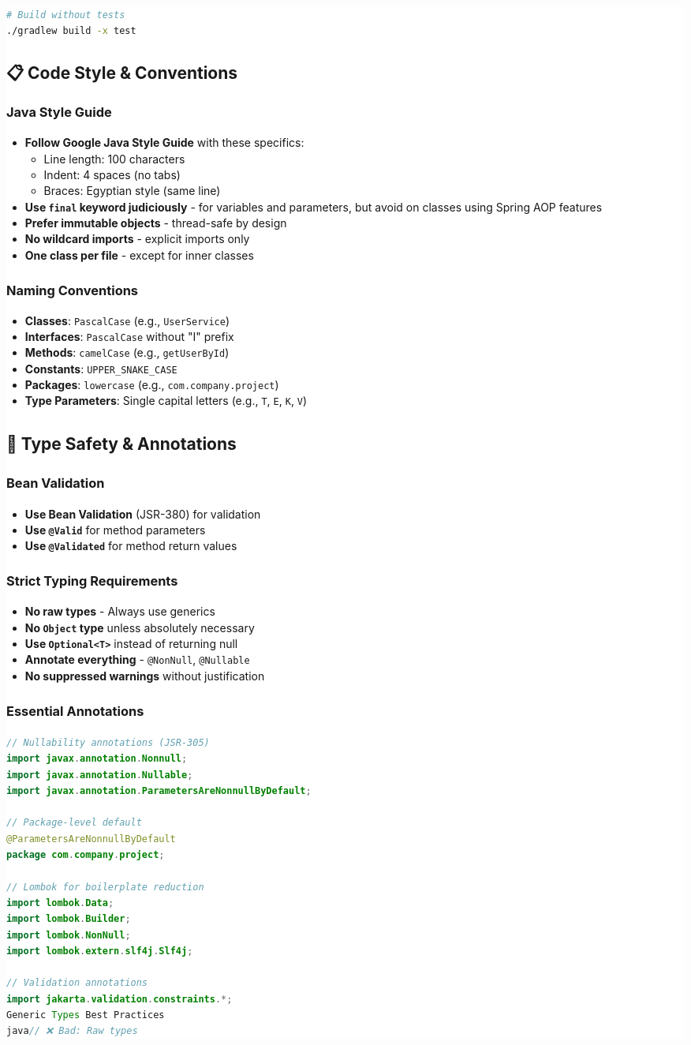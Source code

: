 ```bash
# Build without tests
./gradlew build -x test
```

## 📋 Code Style & Conventions

### Java Style Guide

- **Follow Google Java Style Guide** with these specifics:
  - Line length: 100 characters
  - Indent: 4 spaces (no tabs)
  - Braces: Egyptian style (same line)
- **Use `final` keyword judiciously** - for variables and parameters, but avoid on classes using Spring AOP features
- **Prefer immutable objects** - thread-safe by design
- **No wildcard imports** - explicit imports only
- **One class per file** - except for inner classes

### Naming Conventions
- **Classes**: `PascalCase` (e.g., `UserService`)
- **Interfaces**: `PascalCase` without "I" prefix
- **Methods**: `camelCase` (e.g., `getUserById`)
- **Constants**: `UPPER_SNAKE_CASE`
- **Packages**: `lowercase` (e.g., `com.company.project`)
- **Type Parameters**: Single capital letters (e.g., `T`, `E`, `K`, `V`)

## 🎯 Type Safety & Annotations

### Bean Validation
- **Use Bean Validation** (JSR-380) for validation
- **Use `@Valid`** for method parameters
- **Use `@Validated`** for method return values

### Strict Typing Requirements
- **No raw types** - Always use generics
- **No `Object` type** unless absolutely necessary
- **Use `Optional<T>`** instead of returning null
- **Annotate everything** - `@NonNull`, `@Nullable`
- **No suppressed warnings** without justification

### Essential Annotations
```java
// Nullability annotations (JSR-305)
import javax.annotation.Nonnull;
import javax.annotation.Nullable;
import javax.annotation.ParametersAreNonnullByDefault;

// Package-level default
@ParametersAreNonnullByDefault
package com.company.project;

// Lombok for boilerplate reduction
import lombok.Data;
import lombok.Builder;
import lombok.NonNull;
import lombok.extern.slf4j.Slf4j;

// Validation annotations
import jakarta.validation.constraints.*;
Generic Types Best Practices
java// ❌ Bad: Raw types
```